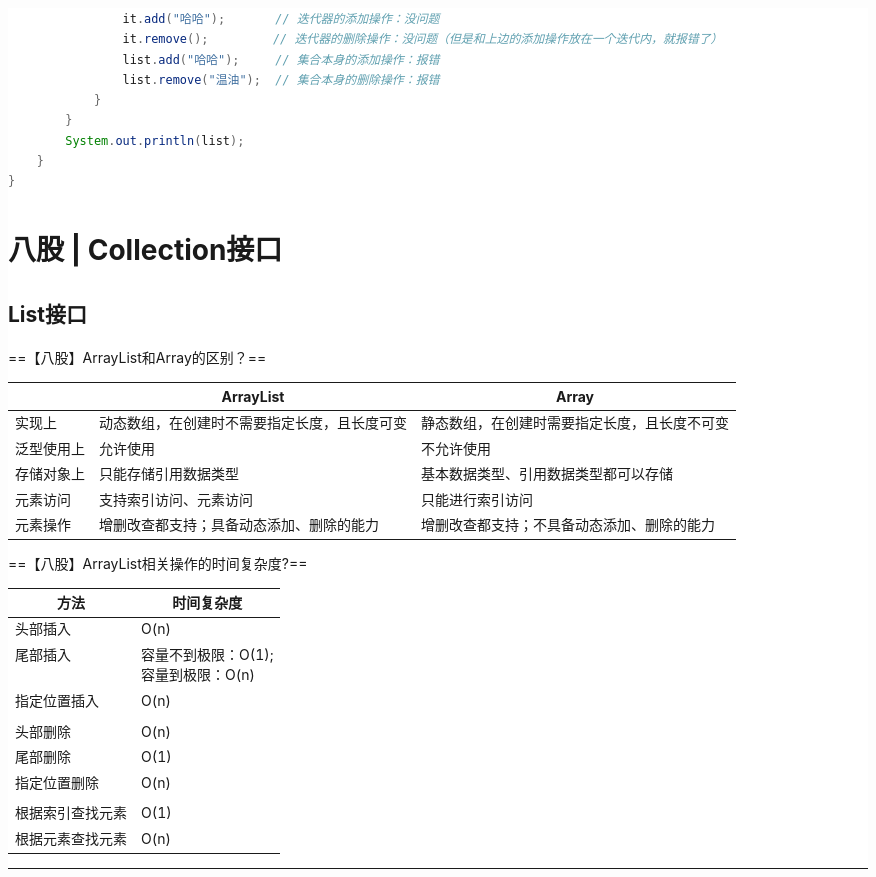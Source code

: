 ```java
                it.add("哈哈");  		// 迭代器的添加操作：没问题
                it.remove();		 // 迭代器的删除操作：没问题（但是和上边的添加操作放在一个迭代内，就报错了）
                list.add("哈哈"); 	// 集合本身的添加操作：报错
                list.remove("温油"); 	// 集合本身的删除操作：报错
            }
        }
        System.out.println(list);
    }
}
```

# 八股 | Collection接口

## List接口

==【八股】ArrayList和Array的区别？==

|            | ArrayList                                    | Array                                        |
| ---------- | -------------------------------------------- | -------------------------------------------- |
| 实现上     | 动态数组，在创建时不需要指定长度，且长度可变 | 静态数组，在创建时需要指定长度，且长度不可变 |
| 泛型使用上 | 允许使用                                     | 不允许使用                                   |
| 存储对象上 | 只能存储引用数据类型                         | 基本数据类型、引用数据类型都可以存储         |
| 元素访问   | 支持索引访问、元素访问                       | 只能进行索引访问                             |
| 元素操作   | 增删改查都支持；具备动态添加、删除的能力     | 增删改查都支持；不具备动态添加、删除的能力   |

==【八股】ArrayList相关操作的时间复杂度?==

| 方法             | 时间复杂度                                |
| ---------------- | ----------------------------------------- |
| 头部插入         | O(n)                                      |
| 尾部插入         | 容量不到极限：O(1);<br />容量到极限：O(n) |
| 指定位置插入     | O(n)                                      |
|                  |                                           |
| 头部删除         | O(n)                                      |
| 尾部删除         | O(1)                                      |
| 指定位置删除     | O(n)                                      |
|                  |                                           |
| 根据索引查找元素 | O(1)                                      |
| 根据元素查找元素 | O(n)                                      |

---
